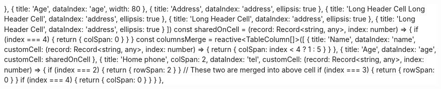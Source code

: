   },
  {
    title: 'Age',
    dataIndex: 'age',
    width: 80
  },
  {
    title: 'Address',
    dataIndex: 'address',
    ellipsis: true
  },
  {
    title: 'Long Header Cell Long Header Cell',
    dataIndex: 'address',
    ellipsis: true
  },
  {
    title: 'Long Header Cell',
    dataIndex: 'address',
    ellipsis: true
  },
  {
    title: 'Long Header Cell',
    dataIndex: 'address',
    ellipsis: true
  }
])
const sharedOnCell = (record: Record<string, any>, index: number) => {
  if (index === 4) {
    return { colSpan: 0 }
  }
}
const columnsMerge = reactive<TableColumn[]>([
  {
    title: 'Name',
    dataIndex: 'name',
    customCell: (record: Record<string, any>, index: number) => {
      return {
        colSpan: index < 4 ? 1 : 5
      }
    }
  },
  {
    title: 'Age',
    dataIndex: 'age',
    customCell: sharedOnCell
  },
  {
    title: 'Home phone',
    colSpan: 2,
    dataIndex: 'tel',
    customCell: (record: Record<string, any>, index: number) => {
      if (index === 2) {
        return { rowSpan: 2 }
      }
      // These two are merged into above cell
      if (index === 3) {
        return { rowSpan: 0 }
      }
      if (index === 4) {
        return { colSpan: 0 }
      }
    }
  },